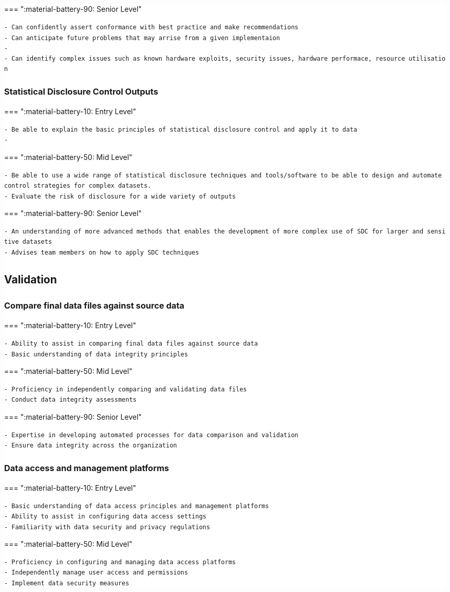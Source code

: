 === ":material-battery-90: Senior Level"

    - Can confidently assert conformance with best practice and make recommendations
    - Can anticipate future problems that may arrise from a given implementaion
    -
    - Can identify complex issues such as known hardware exploits, security issues, hardware performace, resource utilisation

### Statistical Disclosure Control Outputs

=== ":material-battery-10: Entry Level"

    - Be able to explain the basic principles of statistical disclosure control and apply it to data
    -

=== ":material-battery-50: Mid Level"

    - Be able to use a wide range of statistical disclosure techniques and tools/software to be able to design and automate control strategies for complex datasets.
    - Evaluate the risk of disclosure for a wide variety of outputs

=== ":material-battery-90: Senior Level"

    - An understanding of more advanced methods that enables the development of more complex use of SDC for larger and sensitive datasets
    - Advises team members on how to apply SDC techniques
## Validation


### Compare final data files against source data

=== ":material-battery-10: Entry Level"

    - Ability to assist in comparing final data files against source data
    - Basic understanding of data integrity principles

=== ":material-battery-50: Mid Level"

    - Proficiency in independently comparing and validating data files
    - Conduct data integrity assessments

=== ":material-battery-90: Senior Level"

    - Expertise in developing automated processes for data comparison and validation
    - Ensure data integrity across the organization

### Data access and management platforms

=== ":material-battery-10: Entry Level"

    - Basic understanding of data access principles and management platforms
    - Ability to assist in configuring data access settings
    - Familiarity with data security and privacy regulations

=== ":material-battery-50: Mid Level"

    - Proficiency in configuring and managing data access platforms
    - Independently manage user access and permissions
    - Implement data security measures
